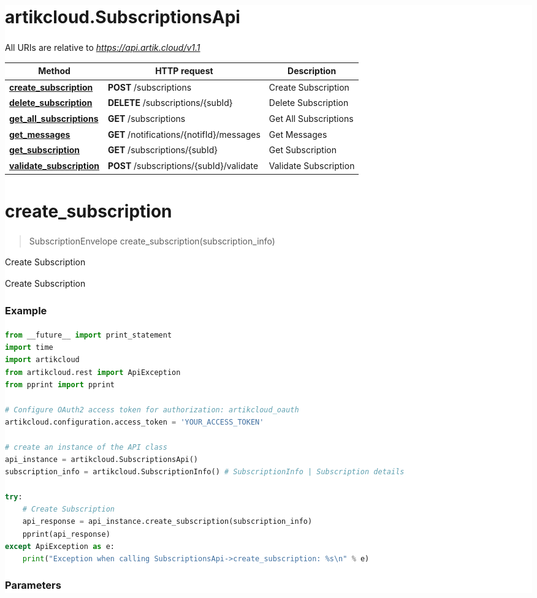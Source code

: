 # artikcloud.SubscriptionsApi

All URIs are relative to *https://api.artik.cloud/v1.1*

Method | HTTP request | Description
------------- | ------------- | -------------
[**create_subscription**](SubscriptionsApi.md#create_subscription) | **POST** /subscriptions | Create Subscription
[**delete_subscription**](SubscriptionsApi.md#delete_subscription) | **DELETE** /subscriptions/{subId} | Delete Subscription
[**get_all_subscriptions**](SubscriptionsApi.md#get_all_subscriptions) | **GET** /subscriptions | Get All Subscriptions
[**get_messages**](SubscriptionsApi.md#get_messages) | **GET** /notifications/{notifId}/messages | Get Messages
[**get_subscription**](SubscriptionsApi.md#get_subscription) | **GET** /subscriptions/{subId} | Get Subscription
[**validate_subscription**](SubscriptionsApi.md#validate_subscription) | **POST** /subscriptions/{subId}/validate | Validate Subscription


# **create_subscription**
> SubscriptionEnvelope create_subscription(subscription_info)

Create Subscription

Create Subscription

### Example 
```python
from __future__ import print_statement
import time
import artikcloud
from artikcloud.rest import ApiException
from pprint import pprint

# Configure OAuth2 access token for authorization: artikcloud_oauth
artikcloud.configuration.access_token = 'YOUR_ACCESS_TOKEN'

# create an instance of the API class
api_instance = artikcloud.SubscriptionsApi()
subscription_info = artikcloud.SubscriptionInfo() # SubscriptionInfo | Subscription details

try: 
    # Create Subscription
    api_response = api_instance.create_subscription(subscription_info)
    pprint(api_response)
except ApiException as e:
    print("Exception when calling SubscriptionsApi->create_subscription: %s\n" % e)
```

### Parameters
